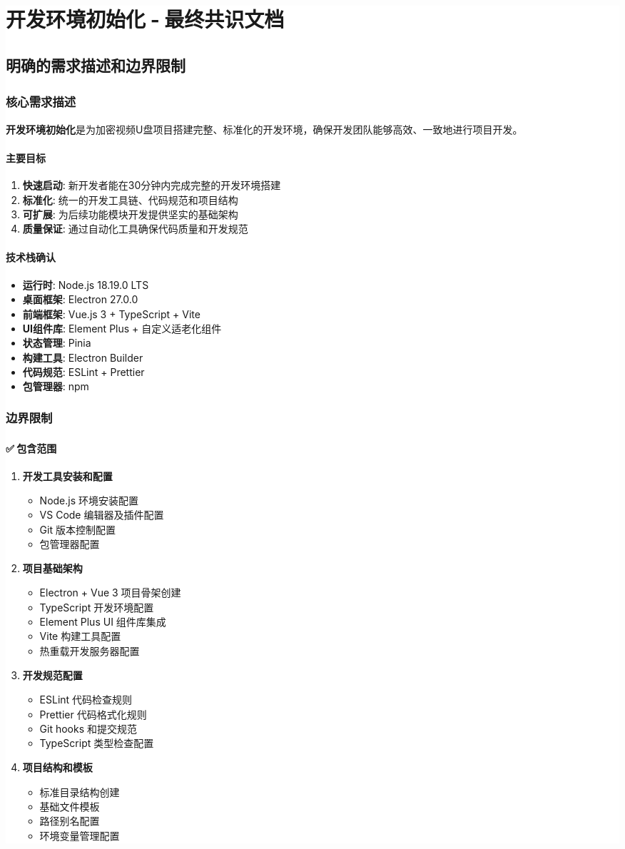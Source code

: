 # 开发环境初始化 - 最终共识文档

## 明确的需求描述和边界限制

### 核心需求描述

**开发环境初始化**是为加密视频U盘项目搭建完整、标准化的开发环境，确保开发团队能够高效、一致地进行项目开发。

#### 主要目标
1. **快速启动**: 新开发者能在30分钟内完成完整的开发环境搭建
2. **标准化**: 统一的开发工具链、代码规范和项目结构
3. **可扩展**: 为后续功能模块开发提供坚实的基础架构
4. **质量保证**: 通过自动化工具确保代码质量和开发规范

#### 技术栈确认
- **运行时**: Node.js 18.19.0 LTS
- **桌面框架**: Electron 27.0.0
- **前端框架**: Vue.js 3 + TypeScript + Vite
- **UI组件库**: Element Plus + 自定义适老化组件
- **状态管理**: Pinia
- **构建工具**: Electron Builder
- **代码规范**: ESLint + Prettier
- **包管理器**: npm

### 边界限制

#### ✅ 包含范围
1. **开发工具安装和配置**
   - Node.js 环境安装配置
   - VS Code 编辑器及插件配置
   - Git 版本控制配置
   - 包管理器配置

2. **项目基础架构**
   - Electron + Vue 3 项目骨架创建
   - TypeScript 开发环境配置
   - Element Plus UI 组件库集成
   - Vite 构建工具配置
   - 热重载开发服务器配置

3. **开发规范配置**
   - ESLint 代码检查规则
   - Prettier 代码格式化规则
   - Git hooks 和提交规范
   - TypeScript 类型检查配置

4. **项目结构和模板**
   - 标准目录结构创建
   - 基础文件模板
   - 路径别名配置
   - 环境变量管理配置
